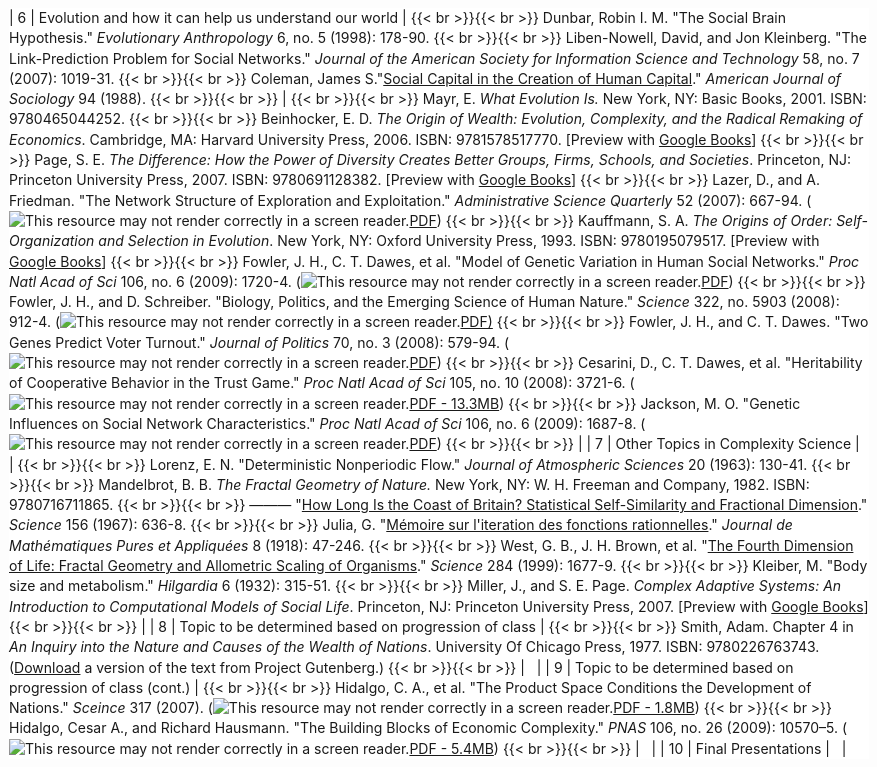 | 6 | Evolution and how it can help us understand our world |  {{< br >}}{{< br >}} Dunbar, Robin I. M. "The Social Brain Hypothesis." _Evolutionary Anthropology_ 6, no. 5 (1998): 178-90. {{< br >}}{{< br >}} Liben-Nowell, David, and Jon Kleinberg. "The Link-Prediction Problem for Social Networks." _Journal of the American Society for Information Science and Technology_ 58, no. 7 (2007): 1019-31. {{< br >}}{{< br >}} Coleman, James S."[Social Capital in the Creation of Human Capital](http://www.jstor.org/pss/2780243)." _American Journal of Sociology_ 94 (1988). {{< br >}}{{< br >}}  |  {{< br >}}{{< br >}} Mayr, E. _What Evolution Is._ New York, NY: Basic Books, 2001. ISBN: 9780465044252. {{< br >}}{{< br >}} Beinhocker, E. D. _The Origin of Wealth: Evolution, Complexity, and the Radical Remaking of Economics_. Cambridge, MA: Harvard University Press, 2006. ISBN: 9781578517770. \[Preview with [Google Books](http://books.google.com/books?id=eUoolrxSFy0C&pg=Pafrontcover)\] {{< br >}}{{< br >}} Page, S. E. _The Difference: How the Power of Diversity Creates Better Groups, Firms, Schools, and Societies_. Princeton, NJ: Princeton University Press, 2007. ISBN: 9780691128382. \[Preview with [Google Books](http://books.google.com/books?id=FAFVHnJ7uK0C&pg=PAfrontcover)\] {{< br >}}{{< br >}} Lazer, D., and A. Friedman. "The Network Structure of Exploration and Exploitation." _Administrative Science Quarterly_ 52 (2007): 667-94. (![This resource may not render correctly in a screen reader.](/images/inacessible.gif)[PDF](http://www.hks.harvard.edu/davidlazer/files/papers/Lazer_Friedman_ASQ.pdf)) {{< br >}}{{< br >}} Kauffmann, S. A. _The Origins of Order: Self-Organization and Selection in Evolution_. New York, NY: Oxford University Press, 1993. ISBN: 9780195079517. \[Preview with [Google Books](http://books.google.com/books?id=lZcSpRJz0dgC&pg=PAfrontcover)\] {{< br >}}{{< br >}} Fowler, J. H., C. T. Dawes, et al. "Model of Genetic Variation in Human Social Networks." _Proc Natl Acad of Sci_ 106, no. 6 (2009): 1720-4. (![This resource may not render correctly in a screen reader.](/images/inacessible.gif)[PDF](http://jhfowler.ucsd.edu/genes_and_social_networks.pdf)) {{< br >}}{{< br >}} Fowler, J. H., and D. Schreiber. "Biology, Politics, and the Emerging Science of Human Nature." _Science_ 322, no. 5903 (2008): 912-4. (![This resource may not render correctly in a screen reader.](/images/inacessible.gif)[PDF)](http://jhfowler.ucsd.edu/biology_and_politics.pdf) {{< br >}}{{< br >}} Fowler, J. H., and C. T. Dawes. "Two Genes Predict Voter Turnout." _Journal of Politics_ 70, no. 3 (2008): 579-94. (![This resource may not render correctly in a screen reader.](/images/inacessible.gif)[PDF](http://jhfowler.ucsd.edu/two_genes_predict_voter_turnout.pdf)) {{< br >}}{{< br >}} Cesarini, D., C. T. Dawes, et al. "Heritability of Cooperative Behavior in the Trust Game." _Proc Natl Acad of Sci_ 105, no. 10 (2008): 3721-6. (![This resource may not render correctly in a screen reader.](/images/inacessible.gif)[PDF - 13.3MB](http://jhfowler.ucsd.edu/heritability_of_cooperative_behavior.pdf)) {{< br >}}{{< br >}} Jackson, M. O. "Genetic Influences on Social Network Characteristics." _Proc Natl Acad of Sci_ 106, no. 6 (2009): 1687-8. (![This resource may not render correctly in a screen reader.](/images/inacessible.gif)[PDF](http://jhfowler.ucsd.edu/pnas_jackson_commentary.pdf)) {{< br >}}{{< br >}}  |
| 7 | Other Topics in Complexity Science | &nbsp; |  {{< br >}}{{< br >}} Lorenz, E. N. "Deterministic Nonperiodic Flow." _Journal of Atmospheric Sciences_ 20 (1963): 130-41. {{< br >}}{{< br >}} Mandelbrot, B. B. _The Fractal Geometry of Nature._ New York, NY: W. H. Freeman and Company, 1982. ISBN: 9780716711865. {{< br >}}{{< br >}} ——— "[How Long Is the Coast of Britain? Statistical Self-Similarity and Fractional Dimension](http://www.sciencemag.org/content/156/3775/636.abstract)." _Science_ 156 (1967): 636-8. {{< br >}}{{< br >}} Julia, G. "[Mémoire sur l'iteration des fonctions rationnelles](https://www.journals.elsevier.com/journal-de-mathematiques-pures-et-appliquees/)." _Journal de Mathématiques Pures et Appliquées_ 8 (1918): 47-246. {{< br >}}{{< br >}} West, G. B., J. H. Brown, et al. "[The Fourth Dimension of Life: Fractal Geometry and Allometric Scaling of Organisms](http://www.sciencemag.org/content/284/5420/1677.abstract)." _Science_ 284 (1999): 1677-9. {{< br >}}{{< br >}} Kleiber, M. "Body size and metabolism." _Hilgardia_ 6 (1932): 315-51. {{< br >}}{{< br >}} Miller, J., and S. E. Page. _Complex Adaptive Systems: An Introduction to Computational Models of Social Life_. Princeton, NJ: Princeton University Press, 2007. \[Preview with [Google Books](http://books.google.com/books?id=XQUHZC8wcdMC&pg=Pafrontcover)\] {{< br >}}{{< br >}}  |
| 8 | Topic to be determined based on progression of class |  {{< br >}}{{< br >}} Smith, Adam. Chapter 4 in _An Inquiry into the Nature and Causes of the Wealth of Nations_. University Of Chicago Press, 1977. ISBN: 9780226763743. ([Download](http://www.gutenberg.org/ebooks/3300) a version of the text from Project Gutenberg.) {{< br >}}{{< br >}}  | &nbsp; |
| 9 | Topic to be determined based on progression of class (cont.) |  {{< br >}}{{< br >}} Hidalgo, C. A., et al. "The Product Space Conditions the Development of Nations." _Sceince_ 317 (2007). (![This resource may not render correctly in a screen reader.](/images/inacessible.gif)[PDF - 1.8MB](https://science.sciencemag.org/content/317/5837/482/tab-pdf)) {{< br >}}{{< br >}} Hidalgo, Cesar A., and Richard Hausmann. "The Building Blocks of Economic Complexity." _PNAS_ 106, no. 26 (2009): 10570–5. (![This resource may not render correctly in a screen reader.](/images/inacessible.gif)[PDF - 5.4MB](http://www.pnas.org/content/106/26/10570.abstract)) {{< br >}}{{< br >}}  | &nbsp; |
| 10 | Final Presentations | &nbsp; |